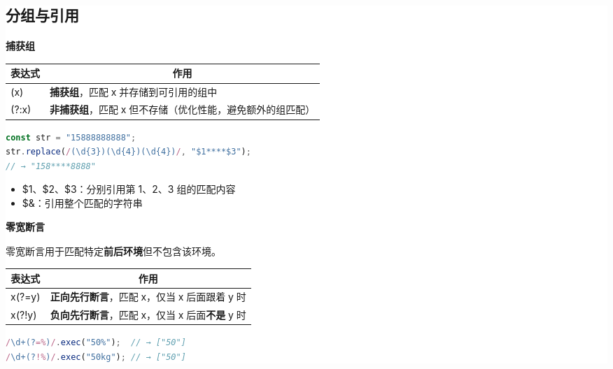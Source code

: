 ## 分组与引用

**捕获组**

| 表达式 | 作用                                                        |
| ------ | ----------------------------------------------------------- |
| (x)    | **捕获组**，匹配 x 并存储到可引用的组中                     |
| (?:x)  | **非捕获组**，匹配 x 但不存储（优化性能，避免额外的组匹配） |

```js
const str = "15888888888";
str.replace(/(\d{3})(\d{4})(\d{4})/, "$1****$3");  
// → "158****8888"
```

- \$1、\$2、\$3：分别引用第 1、2、3 组的匹配内容
- $&：引用整个匹配的字符串

**零宽断言**

零宽断言用于匹配特定**前后环境**但不包含该环境。

| 表达式 | 作用                                               |
| ------ | -------------------------------------------------- |
| x(?=y) | **正向先行断言**，匹配 x，仅当 x 后面跟着 y 时     |
| x(?!y) | **负向先行断言**，匹配 x，仅当 x 后面**不是** y 时 |

```js
/\d+(?=%)/.exec("50%");  // → ["50"]
/\d+(?!%)/.exec("50kg"); // → ["50"]
```















